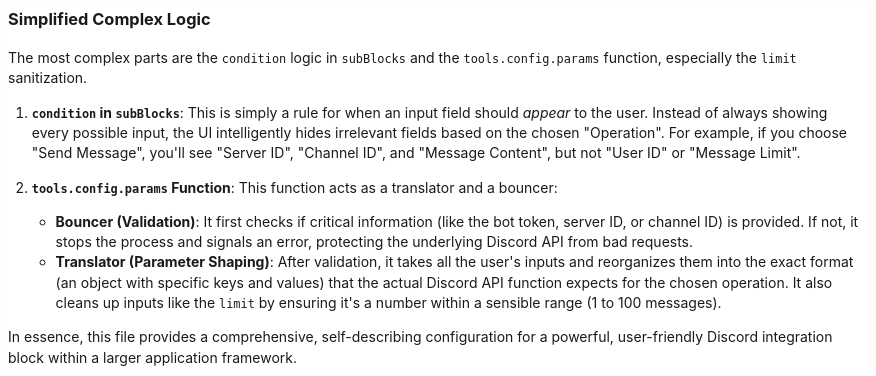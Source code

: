 ### Simplified Complex Logic

The most complex parts are the `condition` logic in `subBlocks` and the `tools.config.params` function, especially the `limit` sanitization.

1.  **`condition` in `subBlocks`**: This is simply a rule for when an input field should *appear* to the user. Instead of always showing every possible input, the UI intelligently hides irrelevant fields based on the chosen "Operation". For example, if you choose "Send Message", you'll see "Server ID", "Channel ID", and "Message Content", but not "User ID" or "Message Limit".

2.  **`tools.config.params` Function**: This function acts as a translator and a bouncer:
    *   **Bouncer (Validation)**: It first checks if critical information (like the bot token, server ID, or channel ID) is provided. If not, it stops the process and signals an error, protecting the underlying Discord API from bad requests.
    *   **Translator (Parameter Shaping)**: After validation, it takes all the user's inputs and reorganizes them into the exact format (an object with specific keys and values) that the actual Discord API function expects for the chosen operation. It also cleans up inputs like the `limit` by ensuring it's a number within a sensible range (1 to 100 messages).

In essence, this file provides a comprehensive, self-describing configuration for a powerful, user-friendly Discord integration block within a larger application framework.